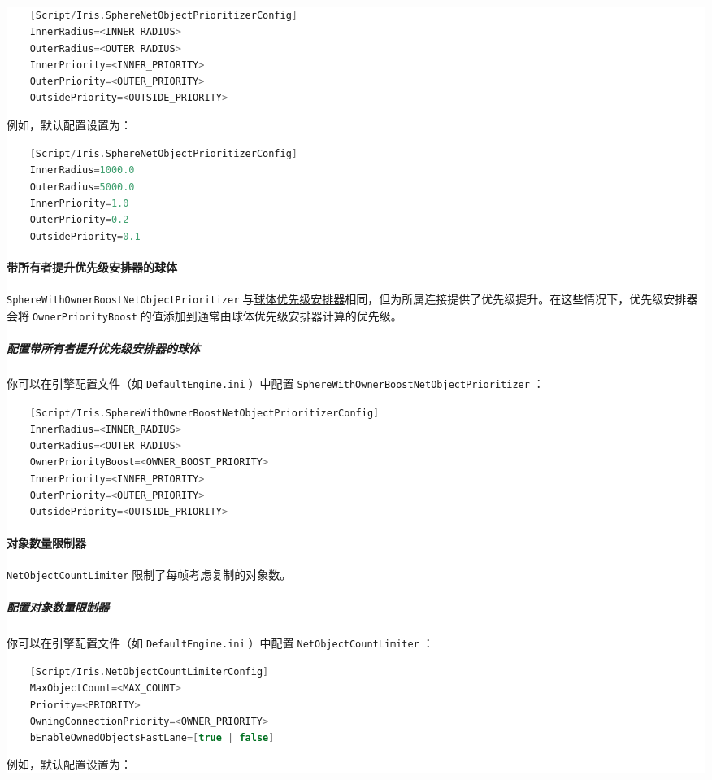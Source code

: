 ```cpp
	[Script/Iris.SphereNetObjectPrioritizerConfig]
	InnerRadius=<INNER_RADIUS>
	OuterRadius=<OUTER_RADIUS>
	InnerPriority=<INNER_PRIORITY>
	OuterPriority=<OUTER_PRIORITY>
	OutsidePriority=<OUTSIDE_PRIORITY>
```

例如，默认配置设置为：

```cpp
	[Script/Iris.SphereNetObjectPrioritizerConfig]
	InnerRadius=1000.0
	OuterRadius=5000.0
	InnerPriority=1.0
	OuterPriority=0.2
	OutsidePriority=0.1
```

#### 带所有者提升优先级安排器的球体

`SphereWithOwnerBoostNetObjectPrioritizer` 与[球体优先级安排器](/documentation/zh-cn/unreal-engine/iris-prioritization-in-unreal-engine#%E7%90%83%E4%BD%93%E4%BC%98%E5%85%88%E7%BA%A7%E5%AE%89%E6%8E%92%E5%99%A8)相同，但为所属连接提供了优先级提升。在这些情况下，优先级安排器会将 `OwnerPriorityBoost` 的值添加到通常由球体优先级安排器计算的优先级。

##### 配置带所有者提升优先级安排器的球体

你可以在引擎配置文件（如 `DefaultEngine.ini` ）中配置 `SphereWithOwnerBoostNetObjectPrioritizer` ：

```cpp
	[Script/Iris.SphereWithOwnerBoostNetObjectPrioritizerConfig]
	InnerRadius=<INNER_RADIUS>
	OuterRadius=<OUTER_RADIUS>
	OwnerPriorityBoost=<OWNER_BOOST_PRIORITY>
	InnerPriority=<INNER_PRIORITY>
	OuterPriority=<OUTER_PRIORITY>
	OutsidePriority=<OUTSIDE_PRIORITY>
```

#### 对象数量限制器

`NetObjectCountLimiter` 限制了每帧考虑复制的对象数。

##### 配置对象数量限制器

你可以在引擎配置文件（如 `DefaultEngine.ini` ）中配置 `NetObjectCountLimiter` ：

```cpp
	[Script/Iris.NetObjectCountLimiterConfig]
	MaxObjectCount=<MAX_COUNT>
	Priority=<PRIORITY>
	OwningConnectionPriority=<OWNER_PRIORITY>
	bEnableOwnedObjectsFastLane=[true | false]
```

例如，默认配置设置为：
